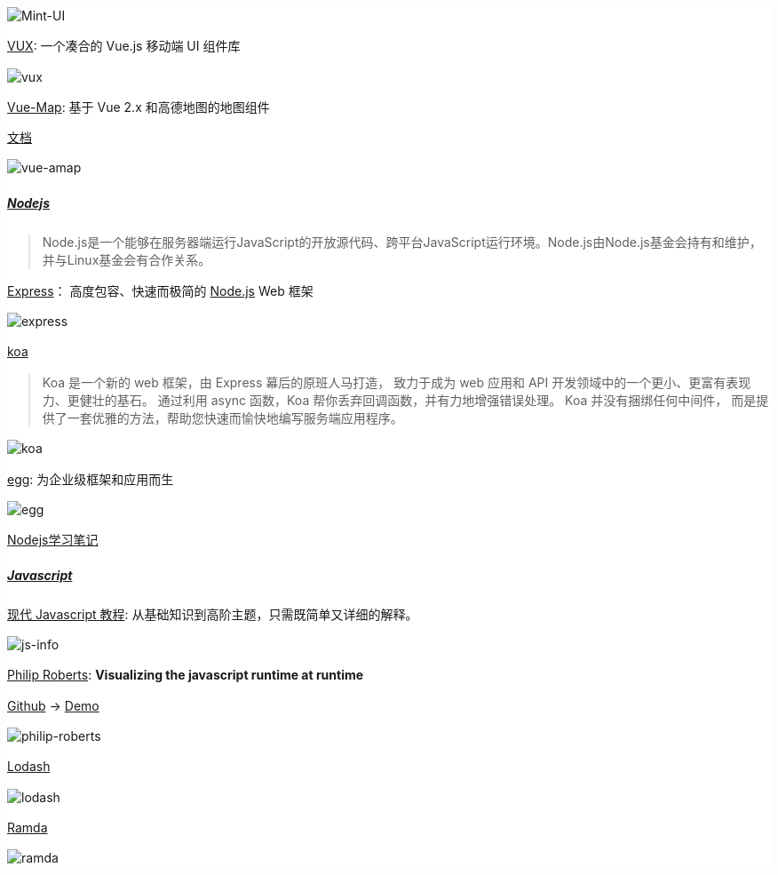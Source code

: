 ![Mint-UI](./fe/Mint-UI.png)

[VUX](https://vux.li/#/?id=%E5%BF%AB%E9%80%9F%E5%85%A5%E9%97%A8): 一个凑合的 Vue.js 移动端 UI 组件库

![vux](./fe/vux.png)

[Vue-Map](https://github.com/ElemeFE/vue-amap): 基于 Vue 2.x 和高德地图的地图组件

[文档](https://elemefe.github.io/vue-amap/#/)

![vue-amap](./fe/vue-amap.png)



##### [Nodejs](https://nodejs.org/zh-cn/)

> Node.js是一个能够在服务器端运行JavaScript的开放源代码、跨平台JavaScript运行环境。Node.js由Node.js基金会持有和维护，并与Linux基金会有合作关系。

[Express](https://expressjs.com/)： 高度包容、快速而极简的 [Node.js](http://nodejs.org/) Web 框架

![express](./fe/express.png)

[koa](https://koajs.com/)

> Koa 是一个新的 web 框架，由 Express 幕后的原班人马打造， 致力于成为 web 应用和 API 开发领域中的一个更小、更富有表现力、更健壮的基石。 通过利用 async 函数，Koa 帮你丢弃回调函数，并有力地增强错误处理。 Koa 并没有捆绑任何中间件， 而是提供了一套优雅的方法，帮助您快速而愉快地编写服务端应用程序。

![koa](./fe/koa.png)

[egg](https://eggjs.org/): 为企业级框架和应用而生

![egg](./fe/egg.png)



[Nodejs学习笔记](https://github.com/chyingp/nodejs-learning-guide)



##### [Javascript](https://www.javascript.com/)

[现代 Javascript 教程](https://zh.javascript.info/): 从基础知识到高阶主题，只需既简单又详细的解释。

![js-info](./fe/js-info.png)

[Philip Roberts](http://latentflip.com/): **Visualizing the javascript runtime at runtime**

[Github](https://github.com/latentflip/loupe) -> [Demo](http://latentflip.com/loupe)

![philip-roberts](./fe/philip-roberts.png)

[Lodash](https://lodash.com/)

![lodash](./fe/lodash.png)

[Ramda](https://ramdajs.com/)

![ramda](./fe/ramda.png)
